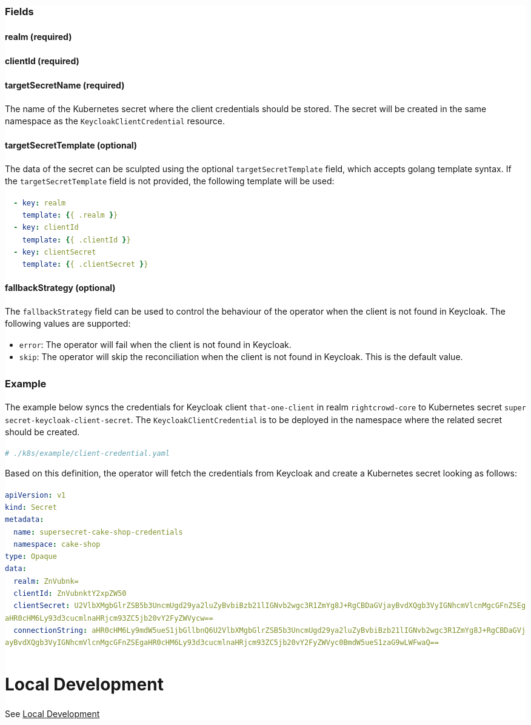 ### Fields
#### realm (required)
#### clientId (required)
#### targetSecretName (required)
The name of the Kubernetes secret where the client credentials should be stored. The secret will be created in the same namespace as the `KeycloakClientCredential` resource.

#### targetSecretTemplate (optional)
The data of the secret can be sculpted using the optional `targetSecretTemplate` field, which accepts golang template syntax. If the `targetSecretTemplate` field is not provided, the following template will be used:
```yaml
  - key: realm
    template: {{ .realm }}
  - key: clientId
    template: {{ .clientId }}
  - key: clientSecret
    template: {{ .clientSecret }}
```

#### fallbackStrategy (optional)
The `fallbackStrategy` field can be used to control the behaviour of the operator when the client is not found in Keycloak. The following values are supported:
* `error`: The operator will fail when the client is not found in Keycloak.
* `skip`: The operator will skip the reconciliation when the client is not found in Keycloak. This is the default value.

### Example
The example below syncs the credentials for Keycloak client `that-one-client` in realm `rightcrowd-core` to Kubernetes secret `supersecret-keycloak-client-secret`.
The `KeycloakClientCredential` is to be deployed in the namespace where the related secret should be created.

```yaml
# ./k8s/example/client-credential.yaml
```

Based on this definition, the operator will fetch the credentials from Keycloak and create a  Kubernetes secret looking as follows:
```yaml
apiVersion: v1
kind: Secret
metadata:
  name: supersecret-cake-shop-credentials
  namespace: cake-shop
type: Opaque
data:
  realm: ZnVubnk=
  clientId: ZnVubnktY2xpZW50
  clientSecret: U2VlbXMgbGlrZSB5b3UncmUgd29ya2luZyBvbiBzb21lIGNvb2wgc3R1ZmYg8J+RgCBDaGVjayBvdXQgb3VyIGNhcmVlcnMgcGFnZSEgaHR0cHM6Ly93d3cucmlnaHRjcm93ZC5jb20vY2FyZWVycw==
  connectionString: aHR0cHM6Ly9mdW5ueS1jbGllbnQ6U2VlbXMgbGlrZSB5b3UncmUgd29ya2luZyBvbiBzb21lIGNvb2wgc3R1ZmYg8J+RgCBDaGVjayBvdXQgb3VyIGNhcmVlcnMgcGFnZSEgaHR0cHM6Ly93d3cucmlnaHRjcm93ZC5jb20vY2FyZWVyc0BmdW5ueS1zaG9wLWFwaQ==
```

# Local Development
See [Local Development](./local-development.md)